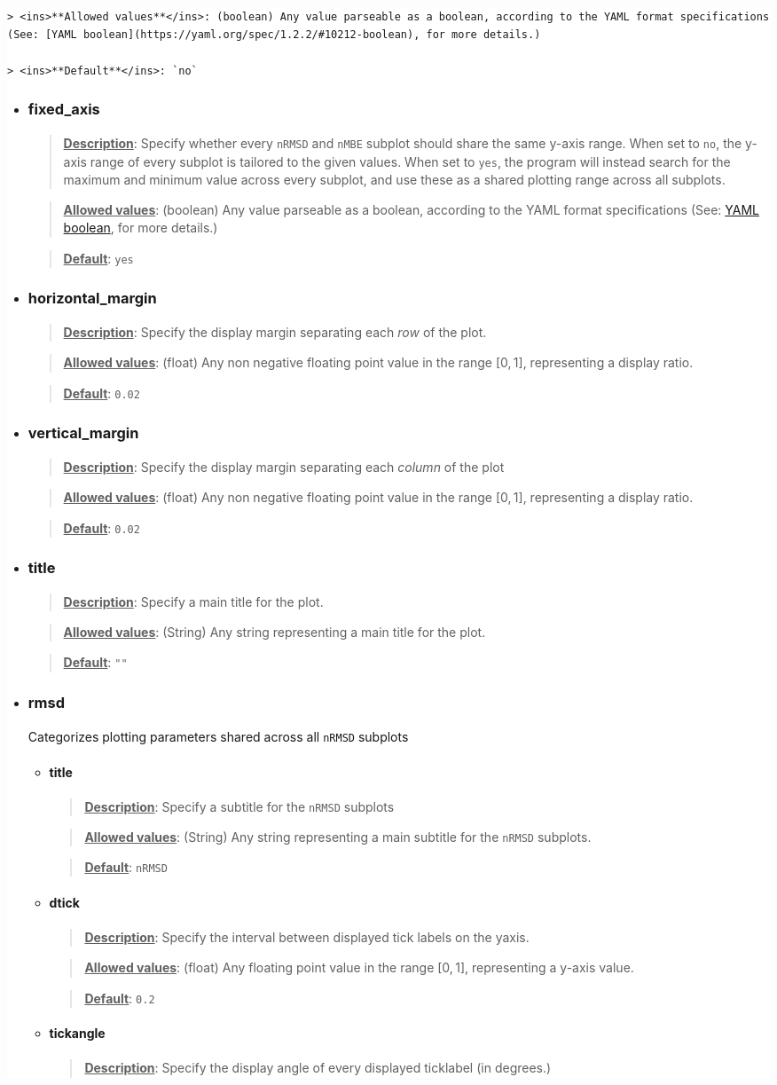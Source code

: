     > <ins>**Allowed values**</ins>: (boolean) Any value parseable as a boolean, according to the YAML format specifications (See: [YAML boolean](https://yaml.org/spec/1.2.2/#10212-boolean), for more details.)

    > <ins>**Default**</ins>: `no`

- ### <a name="fixed_axis"></a>fixed_axis
  > <ins>**Description**</ins>: Specify whether every `nRMSD` and `nMBE` subplot should share the same y-axis range. When set to `no`, the y-axis range of every subplot is tailored to the given values. When set to `yes`, the program will instead search for the maximum and minimum value across every subplot, and use these as a shared plotting range across all subplots.

  > <ins>**Allowed values**</ins>: (boolean) Any value parseable as a boolean, according to the YAML format specifications (See: [YAML boolean](https://yaml.org/spec/1.2.2/#10212-boolean), for more details.)

  > <ins>**Default**</ins>: `yes`

- ### <a name="horizontal_margin-1"></a>horizontal_margin
  > <ins>**Description**</ins>: Specify the display margin separating each *row* of the plot. 

  > <ins>**Allowed values**</ins>: (float) Any non negative floating point value in the range $[0, 1]$, representing a display ratio.

  > <ins>**Default**</ins>: `0.02`

- ### <a name="vertical_margin-1"></a>vertical_margin
  > <ins>**Description**</ins>: Specify the display margin separating each *column* of the plot

  > <ins>**Allowed values**</ins>: (float) Any non negative floating point value in the range $[0, 1]$, representing a display ratio.
    
  > <ins>**Default**</ins>: `0.02`

- ### <a name="title-1"></a>title
  > <ins>**Description**</ins>: Specify a main title for the plot.

  > <ins>**Allowed values**</ins>: (String) Any string representing a main title for the plot.

  > <ins>**Default**</ins>: `""`

- ### <a name="rmsd"></a>rmsd
  Categorizes plotting parameters shared across all `nRMSD` subplots
  - #### <a name="title-2"></a>title
    > <ins>**Description**</ins>: Specify a subtitle for the `nRMSD` subplots

    > <ins>**Allowed values**</ins>: (String) Any string representing a main subtitle for the `nRMSD` subplots.

    > <ins>**Default**</ins>: `nRMSD`

  - #### <a name="dtick-1"></a>dtick
    > <ins>**Description**</ins>: Specify the interval between displayed tick labels on the yaxis.

    > <ins>**Allowed values**</ins>: (float) Any floating point value in the range $[0, 1]$, representing a y-axis value.

    > <ins>**Default**</ins>: `0.2`

  - #### <a name="tickangle-1"></a>tickangle
    > <ins>**Description**</ins>: Specify the display angle of every displayed ticklabel (in degrees.)
